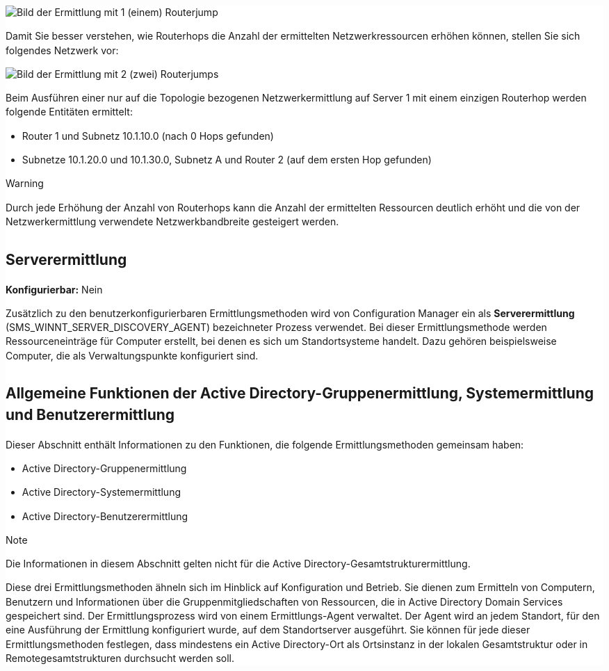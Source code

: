  ![Bild der Ermittlung mit 1 (einem) Routerjump](media/Disc-1.gif)  

 Damit Sie besser verstehen, wie Routerhops die Anzahl der ermittelten Netzwerkressourcen erhöhen können, stellen Sie sich folgendes Netzwerk vor:  

 ![Bild der Ermittlung mit 2 (zwei) Routerjumps](media/Disc-2.gif)  

 Beim Ausführen einer nur auf die Topologie bezogenen Netzwerkermittlung auf Server 1 mit einem einzigen Routerhop werden folgende Entitäten ermittelt:  

-   Router 1 und Subnetz 10.1.10.0 (nach 0 Hops gefunden)  

-   Subnetze 10.1.20.0 und 10.1.30.0, Subnetz A und Router 2 (auf dem ersten Hop gefunden)  

> [!WARNING]  
>  Durch jede Erhöhung der Anzahl von Routerhops kann die Anzahl der ermittelten Ressourcen deutlich erhöht und die von der Netzwerkermittlung verwendete Netzwerkbandbreite gesteigert werden.  



##  <a name="server-discovery"></a><a name="bkmk_aboutServer"></a> Serverermittlung  
**Konfigurierbar:** Nein  

Zusätzlich zu den benutzerkonfigurierbaren Ermittlungsmethoden wird von Configuration Manager ein als **Serverermittlung** (SMS_WINNT_SERVER_DISCOVERY_AGENT) bezeichneter Prozess verwendet. Bei dieser Ermittlungsmethode werden Ressourceneinträge für Computer erstellt, bei denen es sich um Standortsysteme handelt. Dazu gehören beispielsweise Computer, die als Verwaltungspunkte konfiguriert sind.  



##  <a name="common-features-of-active-directory-group-discovery-system-discovery-and-user-discovery"></a><a name="bkmk_shared"></a> Allgemeine Funktionen der Active Directory-Gruppenermittlung, Systemermittlung und Benutzerermittlung  
Dieser Abschnitt enthält Informationen zu den Funktionen, die folgende Ermittlungsmethoden gemeinsam haben:  

-   Active Directory-Gruppenermittlung  

-   Active Directory-Systemermittlung  

-   Active Directory-Benutzerermittlung  

> [!NOTE]  
>  Die Informationen in diesem Abschnitt gelten nicht für die Active Directory-Gesamtstrukturermittlung.  

Diese drei Ermittlungsmethoden ähneln sich im Hinblick auf Konfiguration und Betrieb. Sie dienen zum Ermitteln von Computern, Benutzern und Informationen über die Gruppenmitgliedschaften von Ressourcen, die in Active Directory Domain Services gespeichert sind. Der Ermittlungsprozess wird von einem Ermittlungs-Agent verwaltet. Der Agent wird an jedem Standort, für den eine Ausführung der Ermittlung konfiguriert wurde, auf dem Standortserver ausgeführt. Sie können für jede dieser Ermittlungsmethoden festlegen, dass mindestens ein Active Directory-Ort als Ortsinstanz in der lokalen Gesamtstruktur oder in Remotegesamtstrukturen durchsucht werden soll.  
